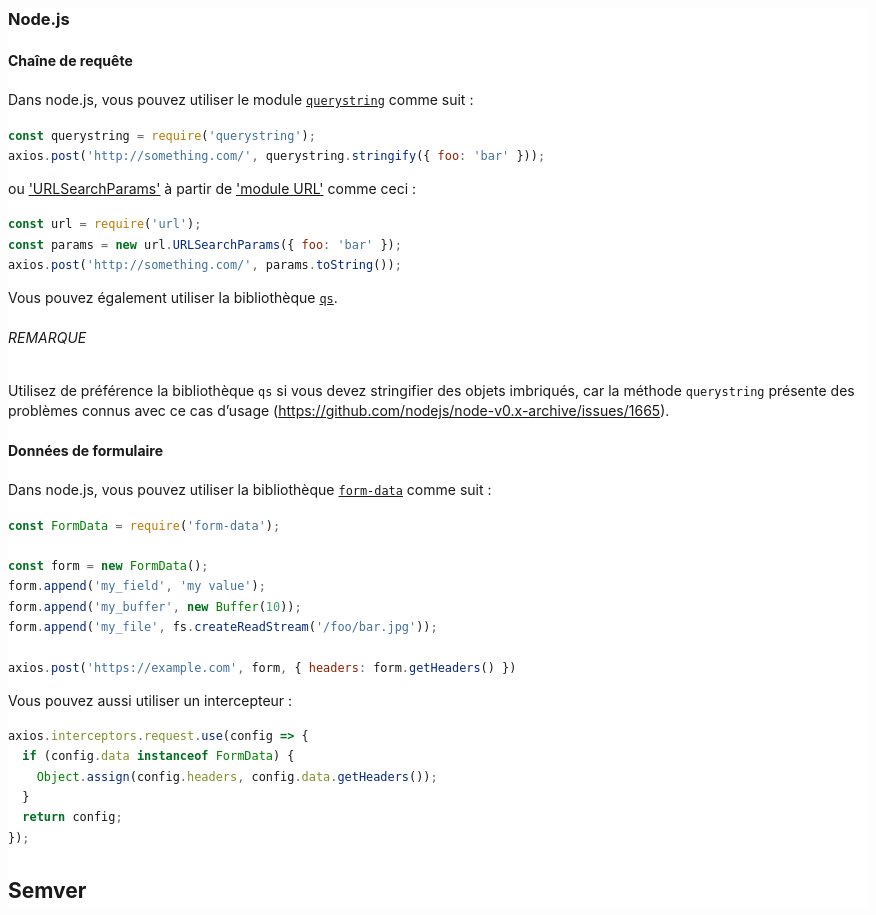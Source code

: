 ### <a name="nodejs"></a>Node.js

#### <a name="query-string"></a>Chaîne de requête

Dans node.js, vous pouvez utiliser le module [`querystring`](https://nodejs.org/api/querystring.html) comme suit :

```js
const querystring = require('querystring');
axios.post('http://something.com/', querystring.stringify({ foo: 'bar' }));
```

ou ['URLSearchParams'](https://nodejs.org/api/url.html#url_class_urlsearchparams) à partir de ['module URL'](https://nodejs.org/api/url.html) comme ceci :

```js
const url = require('url');
const params = new url.URLSearchParams({ foo: 'bar' });
axios.post('http://something.com/', params.toString());
```

Vous pouvez également utiliser la bibliothèque [`qs`](https://github.com/ljharb/qs).

###### <a name="note"></a>REMARQUE
Utilisez de préférence la bibliothèque `qs` si vous devez stringifier des objets imbriqués, car la méthode `querystring` présente des problèmes connus avec ce cas d’usage (https://github.com/nodejs/node-v0.x-archive/issues/1665).

#### <a name="form-data"></a>Données de formulaire

Dans node.js, vous pouvez utiliser la bibliothèque [`form-data`](https://github.com/form-data/form-data) comme suit :

```js
const FormData = require('form-data');
 
const form = new FormData();
form.append('my_field', 'my value');
form.append('my_buffer', new Buffer(10));
form.append('my_file', fs.createReadStream('/foo/bar.jpg'));

axios.post('https://example.com', form, { headers: form.getHeaders() })
```

Vous pouvez aussi utiliser un intercepteur :

```js
axios.interceptors.request.use(config => {
  if (config.data instanceof FormData) {
    Object.assign(config.headers, config.data.getHeaders());
  }
  return config;
});
```

## <a name="semver"></a>Semver

